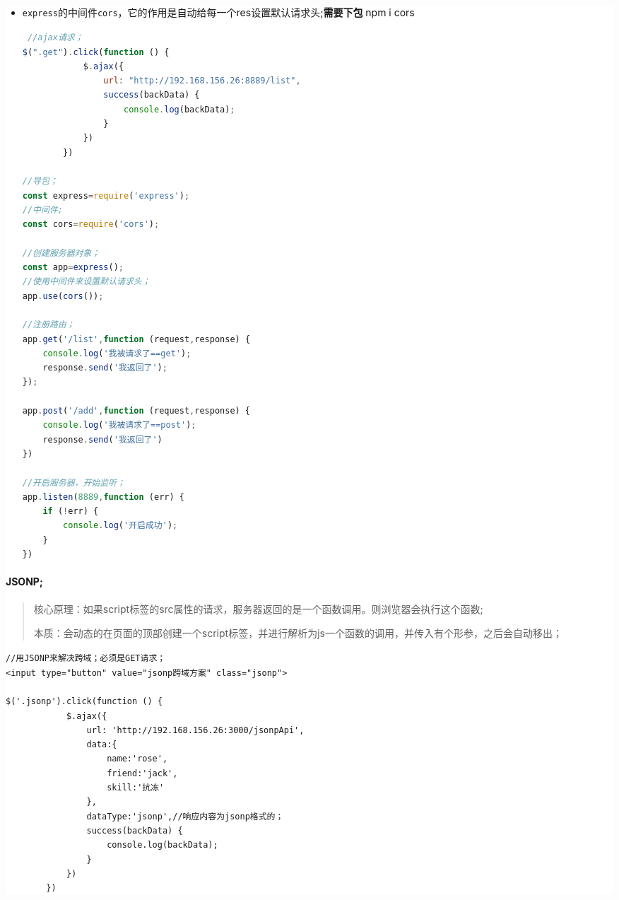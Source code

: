 - `express`的中间件`cors`，它的作用是自动给每一个res设置默认请求头;**需要下包**  npm i cors

  ```js
   //ajax请求；
  $(".get").click(function () {
              $.ajax({
                  url: "http://192.168.156.26:8889/list",
                  success(backData) {
                      console.log(backData);
                  }
              })
          })
  
  //导包；
  const express=require('express');
  //中间件;
  const cors=require('cors');
  
  //创建服务器对象；
  const app=express();
  //使用中间件来设置默认请求头；
  app.use(cors());
  
  //注册路由；
  app.get('/list',function (request,response) {
      console.log('我被请求了==get');
      response.send('我返回了');
  });
  
  app.post('/add',function (request,response) {
      console.log('我被请求了==post');
      response.send('我返回了')
  })
  
  //开启服务器，开始监听；
  app.listen(8889,function (err) {
      if (!err) {
          console.log('开启成功');
      }
  })
  ```

#### **JSONP;**

> 核心原理：如果script标签的src属性的请求，服务器返回的是一个函数调用。则浏览器会执行这个函数;
>
> 本质：会动态的在页面的顶部创建一个script标签，并进行解析为js一个函数的调用，并传入有个形参，之后会自动移出；

```JS
//用JSONP来解决跨域；必须是GET请求；
<input type="button" value="jsonp跨域方案" class="jsonp">

$('.jsonp').click(function () {
            $.ajax({
                url: 'http://192.168.156.26:3000/jsonpApi',
                data:{
                    name:'rose',
                    friend:'jack',
                    skill:'抗冻'
                },
                dataType:'jsonp',//响应内容为jsonp格式的；
                success(backData) {
                    console.log(backData);
                }
            })
        })
```